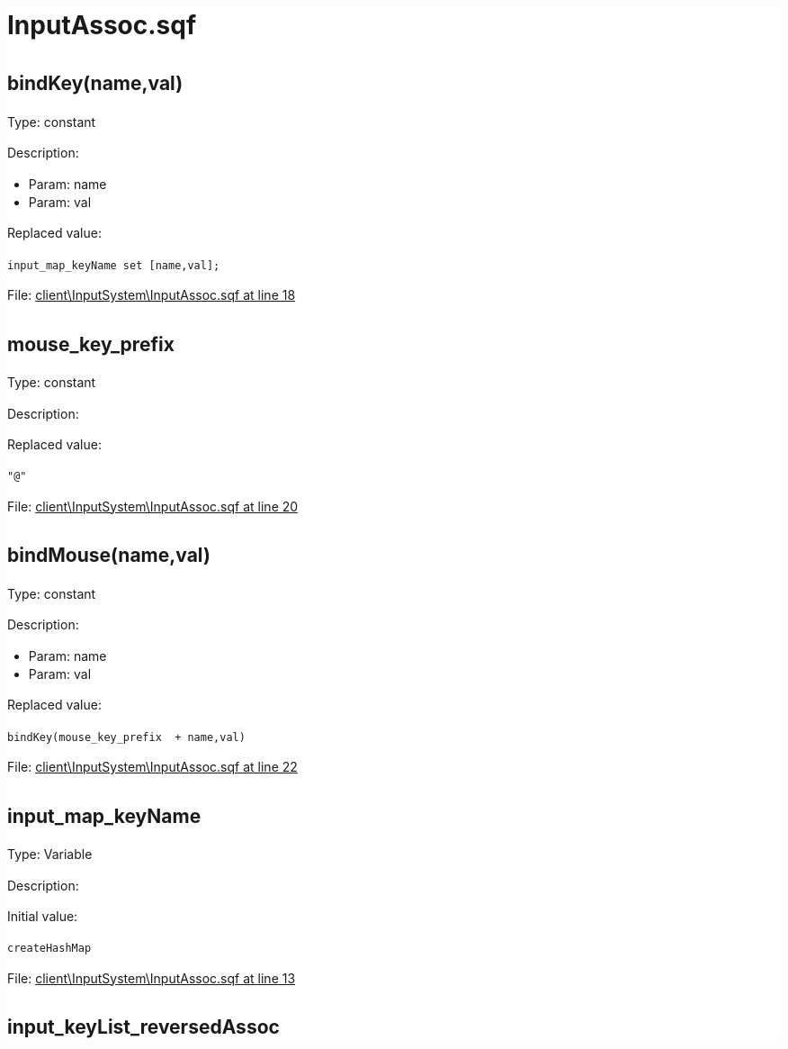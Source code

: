 # InputAssoc.sqf

## bindKey(name,val)

Type: constant

Description: 
- Param: name
- Param: val

Replaced value:
```sqf
input_map_keyName set [name,val];
```
File: [client\InputSystem\InputAssoc.sqf at line 18](../../../Src/client/InputSystem/InputAssoc.sqf#L18)
## mouse_key_prefix

Type: constant

Description: 


Replaced value:
```sqf
"@"
```
File: [client\InputSystem\InputAssoc.sqf at line 20](../../../Src/client/InputSystem/InputAssoc.sqf#L20)
## bindMouse(name,val)

Type: constant

Description: 
- Param: name
- Param: val

Replaced value:
```sqf
bindKey(mouse_key_prefix  + name,val)
```
File: [client\InputSystem\InputAssoc.sqf at line 22](../../../Src/client/InputSystem/InputAssoc.sqf#L22)
## input_map_keyName

Type: Variable

Description: 


Initial value:
```sqf
createHashMap
```
File: [client\InputSystem\InputAssoc.sqf at line 13](../../../Src/client/InputSystem/InputAssoc.sqf#L13)
## input_keyList_reversedAssoc
